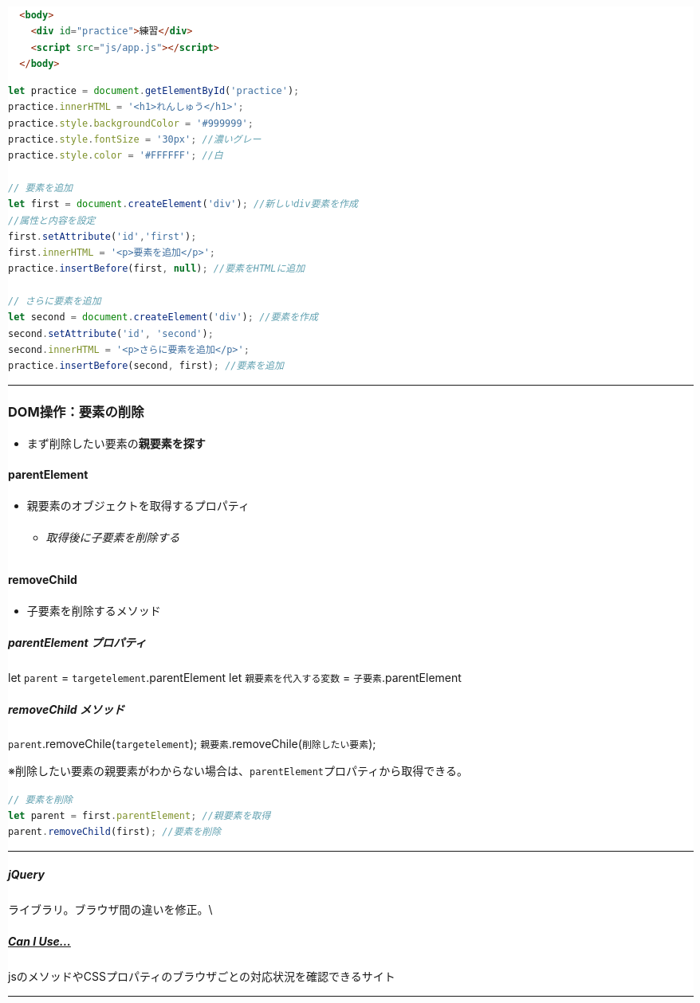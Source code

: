 ```html
  <body>
    <div id="practice">練習</div>
    <script src="js/app.js"></script>
  </body>
```

```javascript
let practice = document.getElementById('practice');
practice.innerHTML = '<h1>れんしゅう</h1>';
practice.style.backgroundColor = '#999999';
practice.style.fontSize = '30px'; //濃いグレー
practice.style.color = '#FFFFFF'; //白

// 要素を追加
let first = document.createElement('div'); //新しいdiv要素を作成
//属性と内容を設定
first.setAttribute('id','first'); 
first.innerHTML = '<p>要素を追加</p>';
practice.insertBefore(first, null); //要素をHTMLに追加

// さらに要素を追加
let second = document.createElement('div'); //要素を作成
second.setAttribute('id', 'second');
second.innerHTML = '<p>さらに要素を追加</p>';
practice.insertBefore(second, first); //要素を追加
```
---
### DOM操作：要素の削除
 * まず削除したい要素の**親要素を探す**
#### parentElement
 * 親要素のオブジェクトを取得するプロパティ
   * ###### 取得後に子要素を削除する
#### removeChild
 * 子要素を削除するメソッド
##### parentElement プロパティ
let `parent` = `targetelement`.parentElement
let `親要素を代入する変数` = `子要素`.parentElement
##### removeChild メソッド
`parent`.removeChile(`targetelement`);
`親要素`.removeChile(`削除したい要素`);
 
 ※削除したい要素の親要素がわからない場合は、`parentElement`プロパティから取得できる。
```js
// 要素を削除
let parent = first.parentElement; //親要素を取得
parent.removeChild(first); //要素を削除
```
---
##### jQuery
ライブラリ。ブラウザ間の違いを修正。\
##### [Can I Use...](https://caniuse.com/)
jsのメソッドやCSSプロパティのブラウザごとの対応状況を確認できるサイト

---